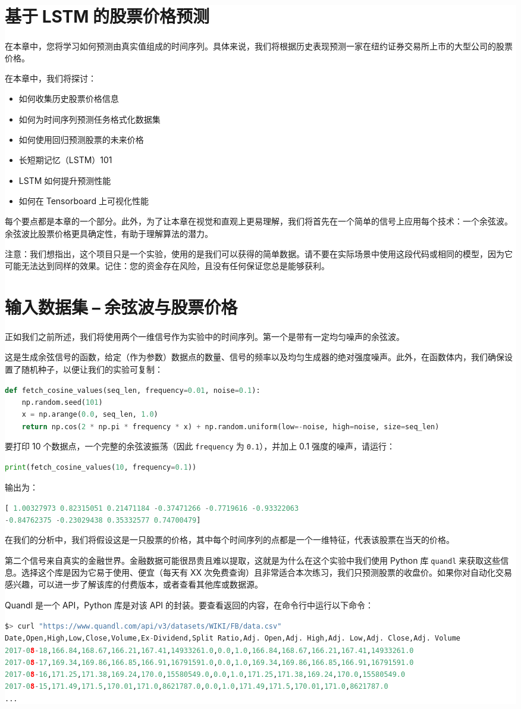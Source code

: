# 基于 LSTM 的股票价格预测

在本章中，您将学习如何预测由真实值组成的时间序列。具体来说，我们将根据历史表现预测一家在纽约证券交易所上市的大型公司的股票价格。

在本章中，我们将探讨：

+   如何收集历史股票价格信息

+   如何为时间序列预测任务格式化数据集

+   如何使用回归预测股票的未来价格

+   长短期记忆（LSTM）101

+   LSTM 如何提升预测性能

+   如何在 Tensorboard 上可视化性能

每个要点都是本章的一个部分。此外，为了让本章在视觉和直观上更易理解，我们将首先在一个简单的信号上应用每个技术：一个余弦波。余弦波比股票价格更具确定性，有助于理解算法的潜力。

注意：我们想指出，这个项目只是一个实验，使用的是我们可以获得的简单数据。请不要在实际场景中使用这段代码或相同的模型，因为它可能无法达到同样的效果。记住：您的资金存在风险，且没有任何保证您总是能够获利。

# 输入数据集 – 余弦波与股票价格

正如我们之前所述，我们将使用两个一维信号作为实验中的时间序列。第一个是带有一定均匀噪声的余弦波。

这是生成余弦信号的函数，给定（作为参数）数据点的数量、信号的频率以及均匀生成器的绝对强度噪声。此外，在函数体内，我们确保设置了随机种子，以便让我们的实验可复制：

```py
def fetch_cosine_values(seq_len, frequency=0.01, noise=0.1): 
    np.random.seed(101)
    x = np.arange(0.0, seq_len, 1.0)
    return np.cos(2 * np.pi * frequency * x) + np.random.uniform(low=-noise, high=noise, size=seq_len)
```

要打印 10 个数据点，一个完整的余弦波振荡（因此 `frequency` 为 `0.1`），并加上 0.1 强度的噪声，请运行：

```py
print(fetch_cosine_values(10, frequency=0.1))
```

输出为：

```py
[ 1.00327973 0.82315051 0.21471184 -0.37471266 -0.7719616 -0.93322063
-0.84762375 -0.23029438 0.35332577 0.74700479]
```

在我们的分析中，我们将假设这是一只股票的价格，其中每个时间序列的点都是一个一维特征，代表该股票在当天的价格。

第二个信号来自真实的金融世界。金融数据可能很昂贵且难以提取，这就是为什么在这个实验中我们使用 Python 库 `quandl` 来获取这些信息。选择这个库是因为它易于使用、便宜（每天有 XX 次免费查询）且非常适合本次练习，我们只预测股票的收盘价。如果你对自动化交易感兴趣，可以进一步了解该库的付费版本，或者查看其他库或数据源。

Quandl 是一个 API，Python 库是对该 API 的封装。要查看返回的内容，在命令行中运行以下命令：

```py
$> curl "https://www.quandl.com/api/v3/datasets/WIKI/FB/data.csv"
Date,Open,High,Low,Close,Volume,Ex-Dividend,Split Ratio,Adj. Open,Adj. High,Adj. Low,Adj. Close,Adj. Volume
2017-08-18,166.84,168.67,166.21,167.41,14933261.0,0.0,1.0,166.84,168.67,166.21,167.41,14933261.0
2017-08-17,169.34,169.86,166.85,166.91,16791591.0,0.0,1.0,169.34,169.86,166.85,166.91,16791591.0
2017-08-16,171.25,171.38,169.24,170.0,15580549.0,0.0,1.0,171.25,171.38,169.24,170.0,15580549.0
2017-08-15,171.49,171.5,170.01,171.0,8621787.0,0.0,1.0,171.49,171.5,170.01,171.0,8621787.0
...
```
